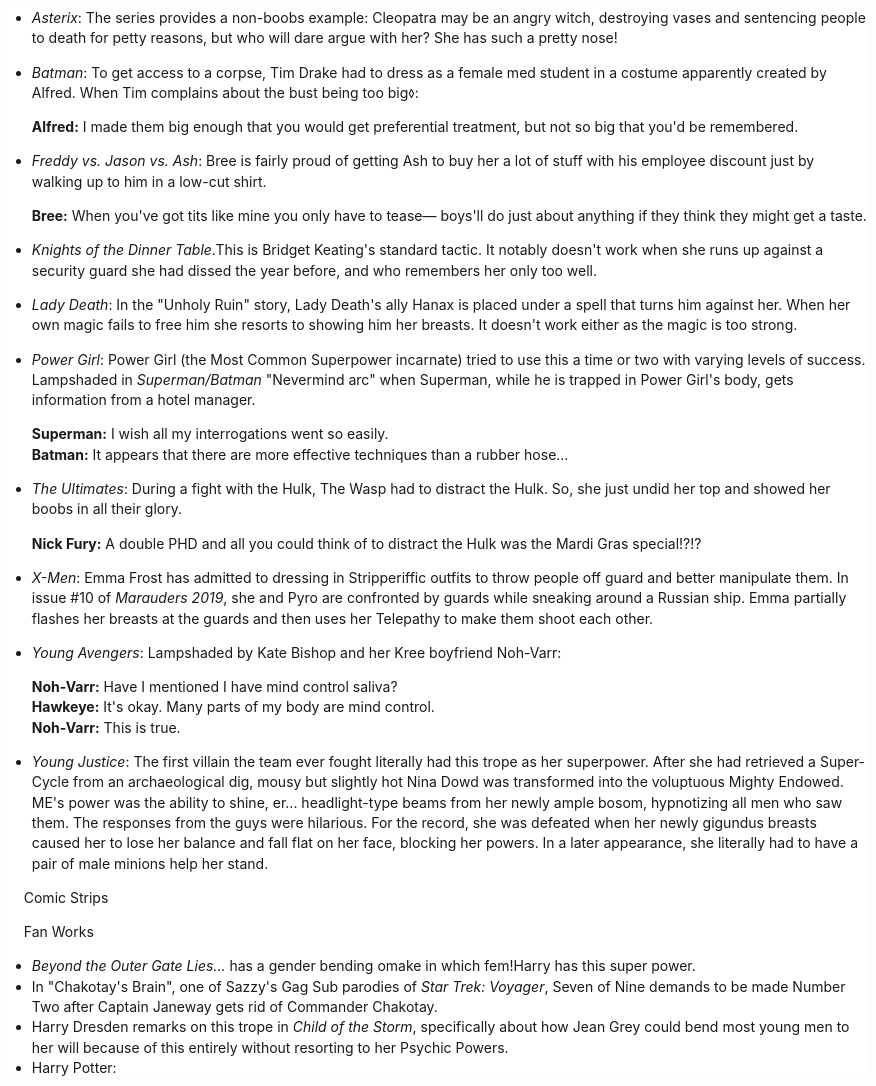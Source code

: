 -   _Asterix_: The series provides a non-boobs example: Cleopatra may be an angry witch, destroying vases and sentencing people to death for petty reasons, but who will dare argue with her? She has such a pretty nose!
-   _Batman_: To get access to a corpse, Tim Drake had to dress as a female med student in a costume apparently created by Alfred. When Tim complains about the bust being too big<small>◊</small>:
    
    **Alfred:** I made them big enough that you would get preferential treatment, but not so big that you'd be remembered.
    
-   _Freddy vs. Jason vs. Ash_: Bree is fairly proud of getting Ash to buy her a lot of stuff with his employee discount just by walking up to him in a low-cut shirt.
    
    **Bree:** When you've got tits like mine you only have to tease— boys'll do just about anything if they think they might get a taste.
    
-   _Knights of the Dinner Table_.This is Bridget Keating's standard tactic. It notably doesn't work when she runs up against a security guard she had dissed the year before, and who remembers her only too well.
-   _Lady Death_: In the "Unholy Ruin" story, Lady Death's ally Hanax is placed under a spell that turns him against her. When her own magic fails to free him she resorts to showing him her breasts. It doesn't work either as the magic is too strong.
-   _Power Girl_: Power Girl (the Most Common Superpower incarnate) tried to use this a time or two with varying levels of success. Lampshaded in _Superman/Batman_ "Nevermind arc" when Superman, while he is trapped in Power Girl's body, gets information from a hotel manager.
    
    **Superman:** I wish all my interrogations went so easily.  
    **Batman:** It appears that there are more effective techniques than a rubber hose...
    
-   _The Ultimates_: During a fight with the Hulk, The Wasp had to distract the Hulk. So, she just undid her top and showed her boobs in all their glory.
    
    **Nick Fury:** A double PHD and all you could think of to distract the Hulk was the Mardi Gras special!?!?
    
-   _X-Men_: Emma Frost has admitted to dressing in Stripperiffic outfits to throw people off guard and better manipulate them. In issue #10 of _Marauders 2019_, she and Pyro are confronted by guards while sneaking around a Russian ship. Emma partially flashes her breasts at the guards and then uses her Telepathy to make them shoot each other.
-   _Young Avengers_: Lampshaded by Kate Bishop and her Kree boyfriend Noh-Varr:
    
    **Noh-Varr:** Have I mentioned I have mind control saliva?  
    **Hawkeye:** It's okay. Many parts of my body are mind control.  
    **Noh-Varr:** This is true.
    
-   _Young Justice_: The first villain the team ever fought literally had this trope as her superpower. After she had retrieved a Super-Cycle from an archaeological dig, mousy but slightly hot Nina Dowd was transformed into the voluptuous Mighty Endowed. ME's power was the ability to shine, er... headlight-type beams from her newly ample bosom, hypnotizing all men who saw them. The responses from the guys were hilarious. For the record, she was defeated when her newly gigundus breasts caused her to lose her balance and fall flat on her face, blocking her powers. In a later appearance, she literally had to have a pair of male minions help her stand.

    Comic Strips 

    Fan Works 

-   _Beyond the Outer Gate Lies..._ has a gender bending omake in which fem!Harry has this super power.
-   In "Chakotay's Brain", one of Sazzy's Gag Sub parodies of _Star Trek: Voyager_, Seven of Nine demands to be made Number Two after Captain Janeway gets rid of Commander Chakotay.
-   Harry Dresden remarks on this trope in _Child of the Storm_, specifically about how Jean Grey could bend most young men to her will because of this entirely without resorting to her Psychic Powers.
-   Harry Potter:
    